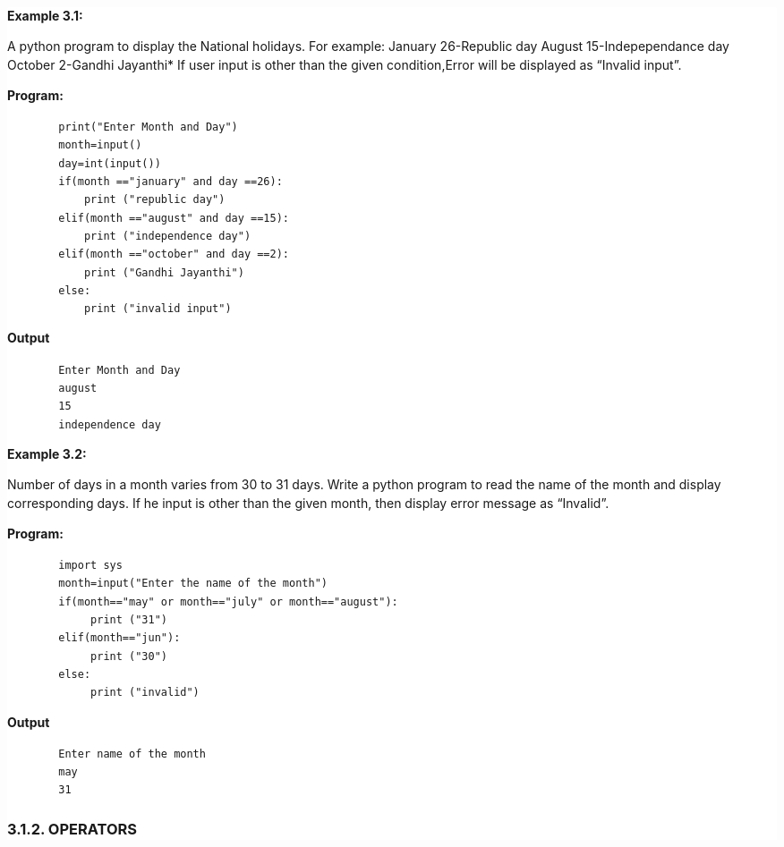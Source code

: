 **Example 3.1:**

A python program to display the National holidays.
For example:
   January 26-Republic day
   August 15-Indepependance day 
   October 2-Gandhi Jayanthi*
If user input is other than the given condition,Error will be displayed as “Invalid input”.

**Program:**
				
			print("Enter Month and Day")
			month=input()
			day=int(input())
			if(month =="january" and day ==26):
				print ("republic day")
			elif(month =="august" and day ==15):
				print ("independence day")
			elif(month =="october" and day ==2):
				print ("Gandhi Jayanthi")
			else:
				print ("invalid input")

**Output**
		
			Enter Month and Day
			august
			15
			independence day


**Example 3.2:**

Number of days in a month varies from 30 to 31 days. 
Write a python program to read the name of the month and display corresponding days. 
If he input is other than the given month, then display error message as “Invalid”.

**Program:**
	    	
			import sys
			month=input("Enter the name of the month")
			if(month=="may" or month=="july" or month=="august"):
				 print ("31")
			elif(month=="jun"):
				 print ("30")
			else:
				 print ("invalid")

**Output**
		
			Enter name of the month
			may
			31
			
	
	   
### 3.1.2. OPERATORS

